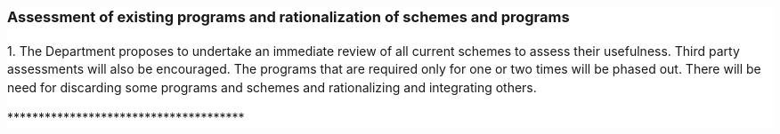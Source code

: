 ### Assessment of existing programs and rationalization of schemes and programs

1\. The Department proposes to undertake an immediate review of all current schemes to assess their usefulness. Third party assessments will also be encouraged. The programs that are required only for one or two times will be phased out. There will be need for discarding some programs and schemes and rationalizing and integrating others.

\*\*\*\*\*\*\*\*\*\*\*\*\*\*\*\*\*\*\*\*\*\*\*\*\*\*\*\*\*\*\*\*\*\*\*\*\*\*